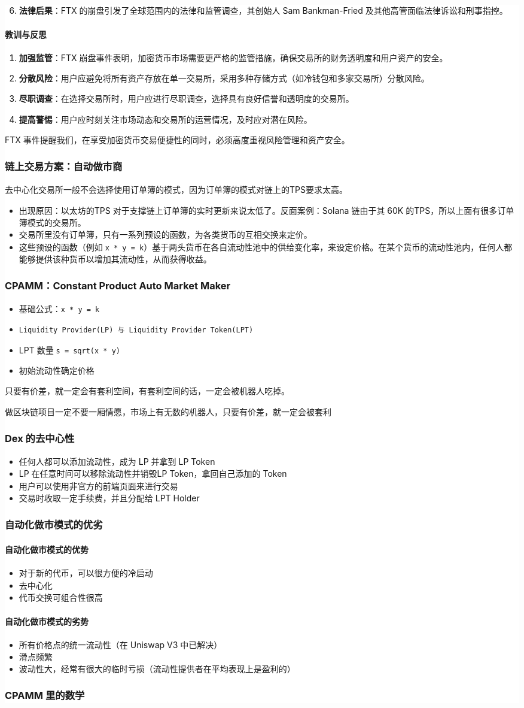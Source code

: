 6. **法律后果**：FTX 的崩盘引发了全球范围内的法律和监管调查，其创始人 Sam Bankman-Fried 及其他高管面临法律诉讼和刑事指控。

#### 教训与反思

1. **加强监管**：FTX 崩盘事件表明，加密货币市场需要更严格的监管措施，确保交易所的财务透明度和用户资产的安全。

2. **分散风险**：用户应避免将所有资产存放在单一交易所，采用多种存储方式（如冷钱包和多家交易所）分散风险。

3. **尽职调查**：在选择交易所时，用户应进行尽职调查，选择具有良好信誉和透明度的交易所。

4. **提高警惕**：用户应时刻关注市场动态和交易所的运营情况，及时应对潜在风险。

FTX 事件提醒我们，在享受加密货币交易便捷性的同时，必须高度重视风险管理和资产安全。

### 链上交易方案：自动做市商

去中心化交易所一般不会选择使用订单簿的模式，因为订单簿的模式对链上的TPS要求太高。

- 出现原因：以太坊的TPS 对于支撑链上订单簿的实时更新来说太低了。反面案例：Solana 链由于其 60K 的TPS，所以上面有很多订单簿模式的交易所。
- 交易所里没有订单簿，只有一系列预设的函数，为各类货币的互相交换来定价。
- 这些预设的函数（例如 `x * y = k`）基于两头货币在各自流动性池中的供给变化率，来设定价格。在某个货币的流动性池内，任何人都能够提供该种货币以增加其流动性，从而获得收益。

### CPAMM：Constant Product Auto Market Maker

- 基础公式：`x * y = k`
- `Liquidity Provider(LP) 与 Liquidity Provider Token(LPT)`
- LPT 数量 `s = sqrt(x * y)`

- 初始流动性确定价格

只要有价差，就一定会有套利空间，有套利空间的话，一定会被机器人吃掉。

做区块链项目一定不要一厢情愿，市场上有无数的机器人，只要有价差，就一定会被套利

### Dex 的去中心性

- 任何人都可以添加流动性，成为 LP 并拿到 LP Token
- LP 在任意时间可以移除流动性并销毁LP Token，拿回自己添加的 Token
- 用户可以使用非官方的前端页面来进行交易
- 交易时收取一定手续费，并且分配给 LPT Holder

### 自动化做市模式的优劣

#### 自动化做市模式的优势

- 对于新的代币，可以很方便的冷启动
- 去中心化
- 代币交换可组合性很高

#### 自动化做市模式的劣势

- 所有价格点的统一流动性（在 Uniswap V3 中已解决）
- 滑点频繁
- 波动性大，经常有很大的临时亏损（流动性提供者在平均表现上是盈利的）

### CPAMM 里的数学
